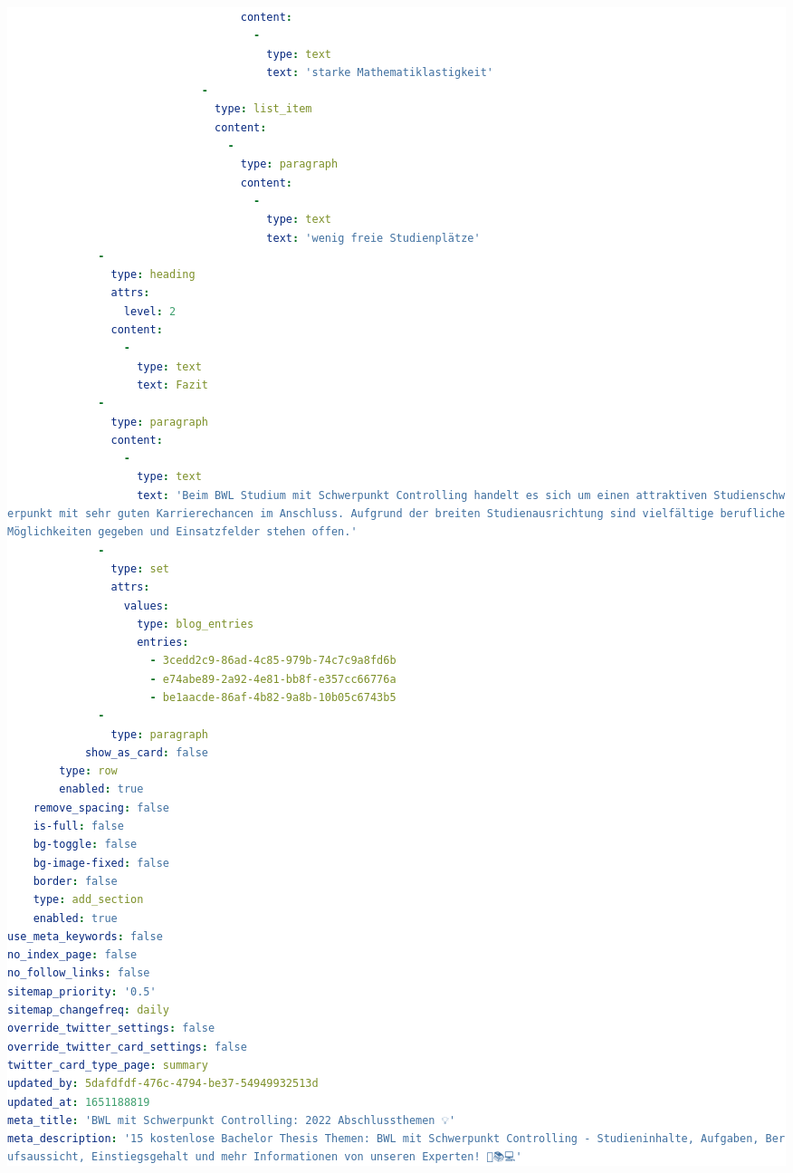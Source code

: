 ```yaml
                                    content:
                                      -
                                        type: text
                                        text: 'starke Mathematiklastigkeit'
                              -
                                type: list_item
                                content:
                                  -
                                    type: paragraph
                                    content:
                                      -
                                        type: text
                                        text: 'wenig freie Studienplätze'
              -
                type: heading
                attrs:
                  level: 2
                content:
                  -
                    type: text
                    text: Fazit
              -
                type: paragraph
                content:
                  -
                    type: text
                    text: 'Beim BWL Studium mit Schwerpunkt Controlling handelt es sich um einen attraktiven Studienschwerpunkt mit sehr guten Karrierechancen im Anschluss. Aufgrund der breiten Studienausrichtung sind vielfältige berufliche Möglichkeiten gegeben und Einsatzfelder stehen offen.'
              -
                type: set
                attrs:
                  values:
                    type: blog_entries
                    entries:
                      - 3cedd2c9-86ad-4c85-979b-74c7c9a8fd6b
                      - e74abe89-2a92-4e81-bb8f-e357cc66776a
                      - be1aacde-86af-4b82-9a8b-10b05c6743b5
              -
                type: paragraph
            show_as_card: false
        type: row
        enabled: true
    remove_spacing: false
    is-full: false
    bg-toggle: false
    bg-image-fixed: false
    border: false
    type: add_section
    enabled: true
use_meta_keywords: false
no_index_page: false
no_follow_links: false
sitemap_priority: '0.5'
sitemap_changefreq: daily
override_twitter_settings: false
override_twitter_card_settings: false
twitter_card_type_page: summary
updated_by: 5dafdfdf-476c-4794-be37-54949932513d
updated_at: 1651188819
meta_title: 'BWL mit Schwerpunkt Controlling: 2022 Abschlussthemen 💡'
meta_description: '15 kostenlose Bachelor Thesis Themen: BWL mit Schwerpunkt Controlling - Studieninhalte, Aufgaben, Berufsaussicht, Einstiegsgehalt und mehr Informationen von unseren Experten! 👔📚💻'
```